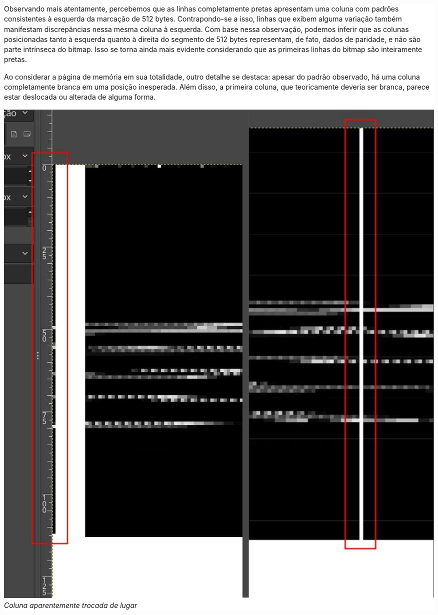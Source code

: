 Observando mais atentamente, percebemos que as linhas completamente pretas apresentam uma coluna com padrões consistentes à esquerda da marcação de 512 bytes. Contrapondo-se a isso, linhas que exibem alguma variação também manifestam discrepâncias nessa mesma coluna à esquerda. Com base nessa observação, podemos inferir que as colunas posicionadas tanto à esquerda quanto à direita do segmento de 512 bytes representam, de fato, dados de paridade, e não são parte intrínseca do bitmap. Isso se torna ainda mais evidente considerando que as primeiras linhas do bitmap são inteiramente pretas.

Ao considerar a página de memória em sua totalidade, outro detalhe se destaca: apesar do padrão observado, há uma coluna completamente branca em uma posição inesperada. Além disso, a primeira coluna, que teoricamente deveria ser branca, parece estar deslocada ou alterada de alguma forma.

![Coluna aparentemente trocada de lugar](/assets/posts/analise-e-decodificacao-flash/block-analysis-1.png)*Coluna aparentemente trocada de lugar*
